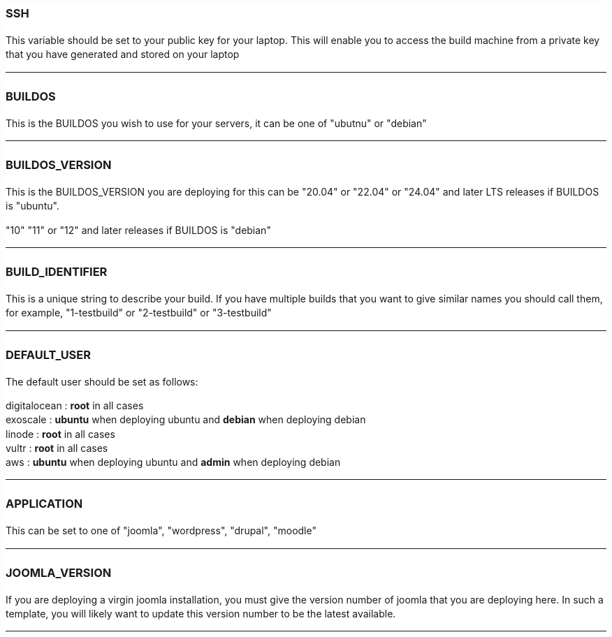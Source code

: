 ### SSH

This variable should be set to your public key for your laptop. This will enable you to access the build machine from a private key that you have generated and stored on your laptop

-----

### BUILDOS

This is the BUILDOS you wish to use for your servers, it can be one of "ubutnu" or "debian"

-----

### BUILDOS_VERSION

This is the BUILDOS_VERSION you are deploying for this can be "20.04" or "22.04" or "24.04" and later LTS releases if BUILDOS is "ubuntu". 

"10" "11" or "12" and later releases if BUILDOS is "debian"

-----


### BUILD_IDENTIFIER

This is a unique string to describe your build. If you have multiple builds that you want to give similar names you should call them, for example, "1-testbuild" or "2-testbuild" or "3-testbuild"

-----

### DEFAULT_USER  

The default user should be set as follows:  

digitalocean : **root** in all cases  
exoscale : **ubuntu** when deploying ubuntu and **debian** when deploying debian  
linode : **root** in all cases  
vultr : **root** in all cases  
aws : **ubuntu** when deploying ubuntu and **admin** when deploying debian  

-----

### APPLICATION

This can be set to one of "joomla", "wordpress", "drupal", "moodle"

---- 

### JOOMLA_VERSION

If you are deploying a virgin joomla installation, you must give the version number of joomla that you are deploying here. In such a template, you will likely want to update this version number to be the latest available.

---- 
